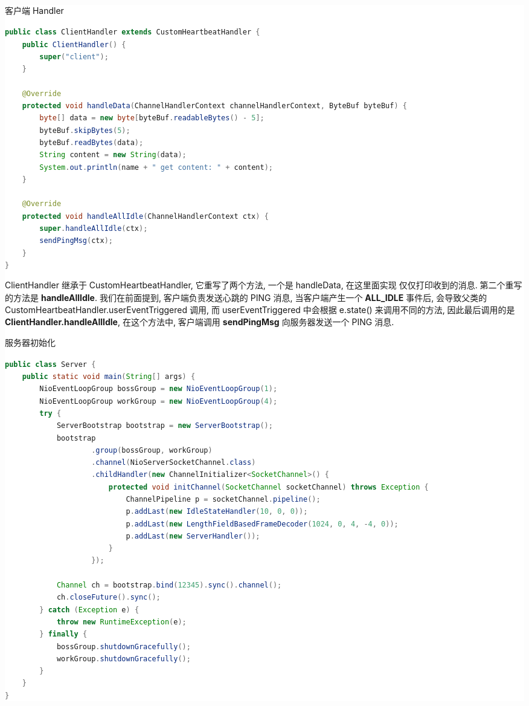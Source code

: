 客户端 Handler

```java
public class ClientHandler extends CustomHeartbeatHandler {
    public ClientHandler() {
        super("client");
    }

    @Override
    protected void handleData(ChannelHandlerContext channelHandlerContext, ByteBuf byteBuf) {
        byte[] data = new byte[byteBuf.readableBytes() - 5];
        byteBuf.skipBytes(5);
        byteBuf.readBytes(data);
        String content = new String(data);
        System.out.println(name + " get content: " + content);
    }

    @Override
    protected void handleAllIdle(ChannelHandlerContext ctx) {
        super.handleAllIdle(ctx);
        sendPingMsg(ctx);
    }
}
```

ClientHandler 继承于 CustomHeartbeatHandler, 它重写了两个方法, 一个是 handleData, 在这里面实现 仅仅打印收到的消息.
第二个重写的方法是 **handleAllIdle**. 我们在前面提到, 客户端负责发送心跳的 PING 消息, 当客户端产生一个 **ALL_IDLE** 事件后, 会导致父类的 CustomHeartbeatHandler.userEventTriggered 调用, 而 userEventTriggered 中会根据 e.state() 来调用不同的方法, 因此最后调用的是 **ClientHandler.handleAllIdle**, 在这个方法中, 客户端调用 **sendPingMsg** 向服务器发送一个 PING 消息.

服务器初始化

```java
public class Server {
    public static void main(String[] args) {
        NioEventLoopGroup bossGroup = new NioEventLoopGroup(1);
        NioEventLoopGroup workGroup = new NioEventLoopGroup(4);
        try {
            ServerBootstrap bootstrap = new ServerBootstrap();
            bootstrap
                    .group(bossGroup, workGroup)
                    .channel(NioServerSocketChannel.class)
                    .childHandler(new ChannelInitializer<SocketChannel>() {
                        protected void initChannel(SocketChannel socketChannel) throws Exception {
                            ChannelPipeline p = socketChannel.pipeline();
                            p.addLast(new IdleStateHandler(10, 0, 0));
                            p.addLast(new LengthFieldBasedFrameDecoder(1024, 0, 4, -4, 0));
                            p.addLast(new ServerHandler());
                        }
                    });

            Channel ch = bootstrap.bind(12345).sync().channel();
            ch.closeFuture().sync();
        } catch (Exception e) {
            throw new RuntimeException(e);
        } finally {
            bossGroup.shutdownGracefully();
            workGroup.shutdownGracefully();
        }
    }
}
```
